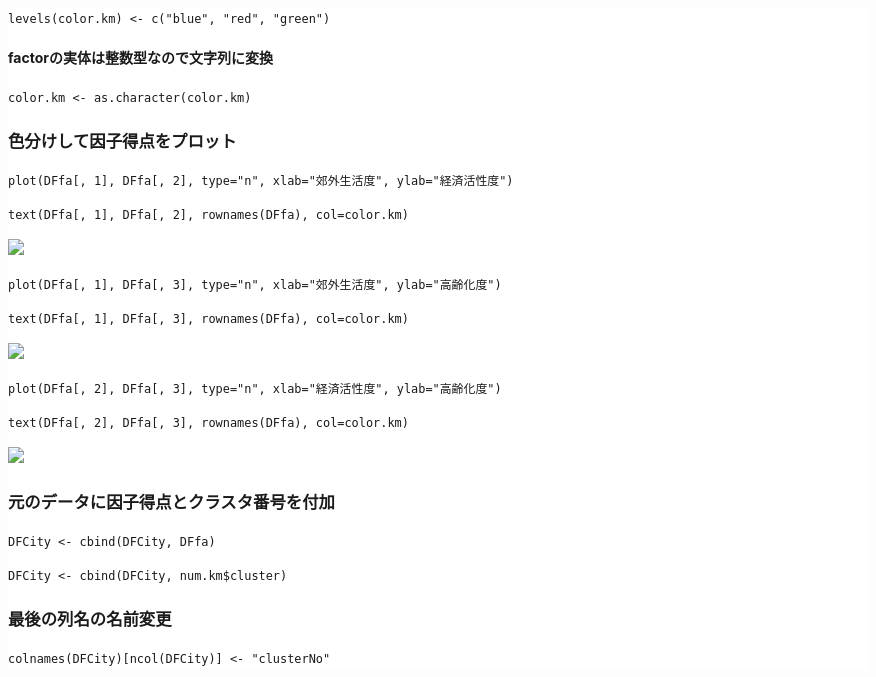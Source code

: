 ```
levels(color.km) <- c("blue", "red", "green")
```

#### factorの実体は整数型なので文字列に変換

```
color.km <- as.character(color.km)
```

### 色分けして因子得点をプロット

```
plot(DFfa[, 1], DFfa[, 2], type="n", xlab="郊外生活度", ylab="経済活性度")
```

```
text(DFfa[, 1], DFfa[, 2], rownames(DFfa), col=color.km)
```

![](C:\Users\user\Documents\20200519_Presentation\img\因子得点1_2.png)

```
plot(DFfa[, 1], DFfa[, 3], type="n", xlab="郊外生活度", ylab="高齢化度")
```

```
text(DFfa[, 1], DFfa[, 3], rownames(DFfa), col=color.km)
```

![](C:\Users\user\Documents\20200519_Presentation\img\因子得点1_3.png)

```
plot(DFfa[, 2], DFfa[, 3], type="n", xlab="経済活性度", ylab="高齢化度")
```

```
text(DFfa[, 2], DFfa[, 3], rownames(DFfa), col=color.km)
```

![](C:\Users\user\Documents\20200519_Presentation\img\因子得点2_3.png)

### 元のデータに因子得点とクラスタ番号を付加

```
DFCity <- cbind(DFCity, DFfa)
```

```
DFCity <- cbind(DFCity, num.km$cluster)
```

### 最後の列名の名前変更

```
colnames(DFCity)[ncol(DFCity)] <- "clusterNo"
```

[](file:///C:/Users/user/Dropbox/Business/%E3%82%A2%E3%83%8A%E3%83%AA%E3%83%86%E3%82%A3%E3%82%AF%E3%82%B9%E7%A0%94%E4%BF%AE/2_07_FA_companies_R.pdf)

